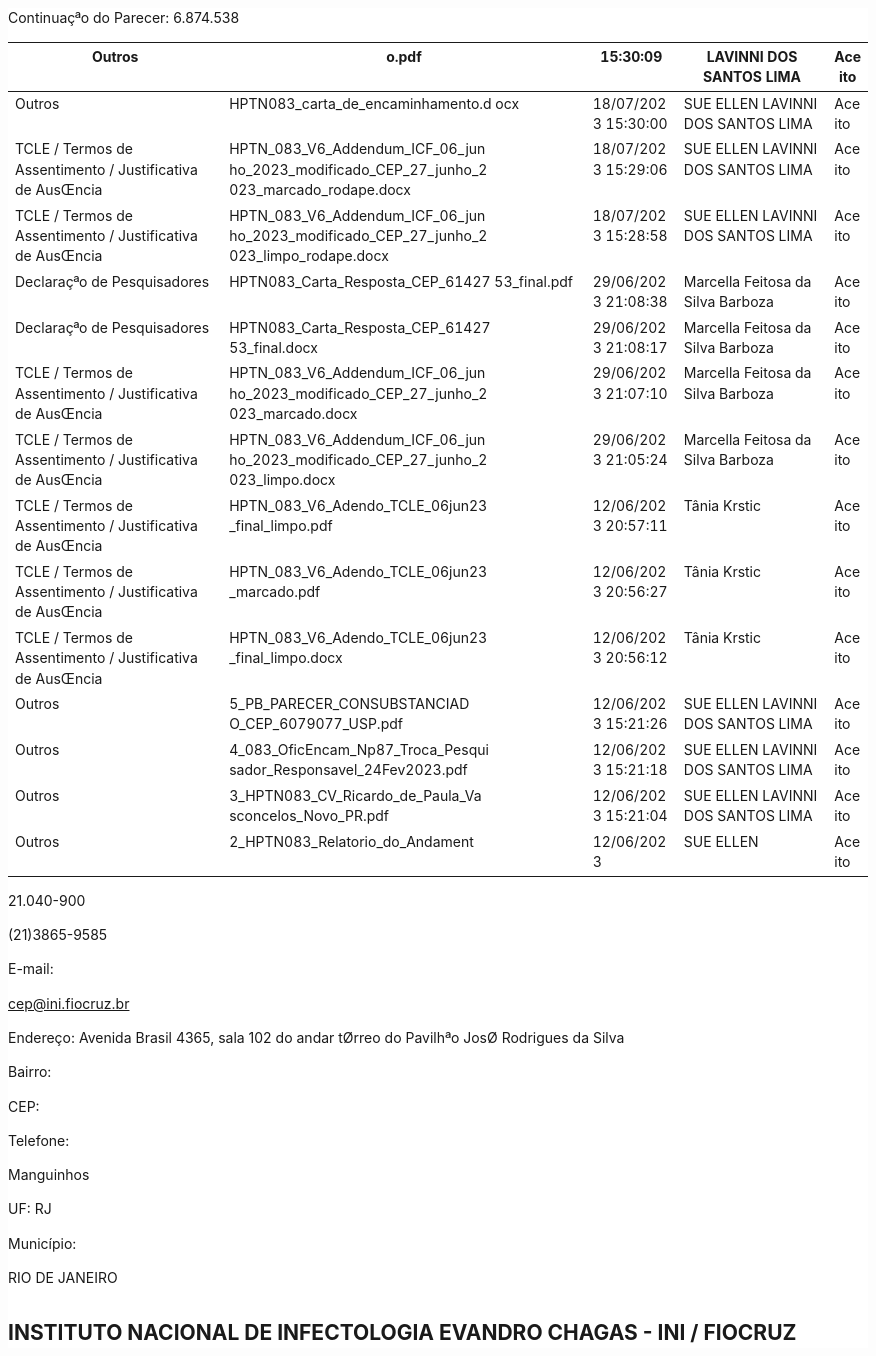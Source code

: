 

Continuaçªo do Parecer: 6.874.538

| Outros                                                    | o.pdf                                                                                     | 15:30:09            | LAVINNI DOS SANTOS LIMA           | Aceito   |
|-----------------------------------------------------------|-------------------------------------------------------------------------------------------|---------------------|-----------------------------------|----------|
| Outros                                                    | HPTN083_carta_de_encaminhamento.d ocx                                                     | 18/07/2023 15:30:00 | SUE ELLEN LAVINNI DOS SANTOS LIMA | Aceito   |
| TCLE / Termos de Assentimento / Justificativa de AusŒncia | HPTN_083_V6_Addendum_ICF_06_jun ho_2023_modificado_CEP_27_junho_2 023_marcado_rodape.docx | 18/07/2023 15:29:06 | SUE ELLEN LAVINNI DOS SANTOS LIMA | Aceito   |
| TCLE / Termos de Assentimento / Justificativa de AusŒncia | HPTN_083_V6_Addendum_ICF_06_jun ho_2023_modificado_CEP_27_junho_2 023_limpo_rodape.docx   | 18/07/2023 15:28:58 | SUE ELLEN LAVINNI DOS SANTOS LIMA | Aceito   |
| Declaraçªo de Pesquisadores                               | HPTN083_Carta_Resposta_CEP_61427 53_final.pdf                                             | 29/06/2023 21:08:38 | Marcella Feitosa da Silva Barboza | Aceito   |
| Declaraçªo de Pesquisadores                               | HPTN083_Carta_Resposta_CEP_61427 53_final.docx                                            | 29/06/2023 21:08:17 | Marcella Feitosa da Silva Barboza | Aceito   |
| TCLE / Termos de Assentimento / Justificativa de AusŒncia | HPTN_083_V6_Addendum_ICF_06_jun ho_2023_modificado_CEP_27_junho_2 023_marcado.docx        | 29/06/2023 21:07:10 | Marcella Feitosa da Silva Barboza | Aceito   |
| TCLE / Termos de Assentimento / Justificativa de AusŒncia | HPTN_083_V6_Addendum_ICF_06_jun ho_2023_modificado_CEP_27_junho_2 023_limpo.docx          | 29/06/2023 21:05:24 | Marcella Feitosa da Silva Barboza | Aceito   |
| TCLE / Termos de Assentimento / Justificativa de AusŒncia | HPTN_083_V6_Adendo_TCLE_06jun23 _final_limpo.pdf                                          | 12/06/2023 20:57:11 | Tânia Krstic                      | Aceito   |
| TCLE / Termos de Assentimento / Justificativa de AusŒncia | HPTN_083_V6_Adendo_TCLE_06jun23 _marcado.pdf                                              | 12/06/2023 20:56:27 | Tânia Krstic                      | Aceito   |
| TCLE / Termos de Assentimento / Justificativa de AusŒncia | HPTN_083_V6_Adendo_TCLE_06jun23 _final_limpo.docx                                         | 12/06/2023 20:56:12 | Tânia Krstic                      | Aceito   |
| Outros                                                    | 5_PB_PARECER_CONSUBSTANCIAD O_CEP_6079077_USP.pdf                                         | 12/06/2023 15:21:26 | SUE ELLEN LAVINNI DOS SANTOS LIMA | Aceito   |
| Outros                                                    | 4_083_OficEncam_Np87_Troca_Pesqui sador_Responsavel_24Fev2023.pdf                         | 12/06/2023 15:21:18 | SUE ELLEN LAVINNI DOS SANTOS LIMA | Aceito   |
| Outros                                                    | 3_HPTN083_CV_Ricardo_de_Paula_Va sconcelos_Novo_PR.pdf                                    | 12/06/2023 15:21:04 | SUE ELLEN LAVINNI DOS SANTOS LIMA | Aceito   |
| Outros                                                    | 2_HPTN083_Relatorio_do_Andament                                                           | 12/06/2023          | SUE ELLEN                         | Aceito   |

21.040-900

(21)3865-9585

E-mail:

cep@ini.fiocruz.br

Endereço: Avenida Brasil 4365, sala 102 do andar tØrreo do Pavilhªo JosØ Rodrigues da Silva

Bairro:

CEP:

Telefone:

Manguinhos

UF: RJ

Município:

RIO DE JANEIRO

## INSTITUTO NACIONAL DE INFECTOLOGIA EVANDRO CHAGAS - INI / FIOCRUZ
